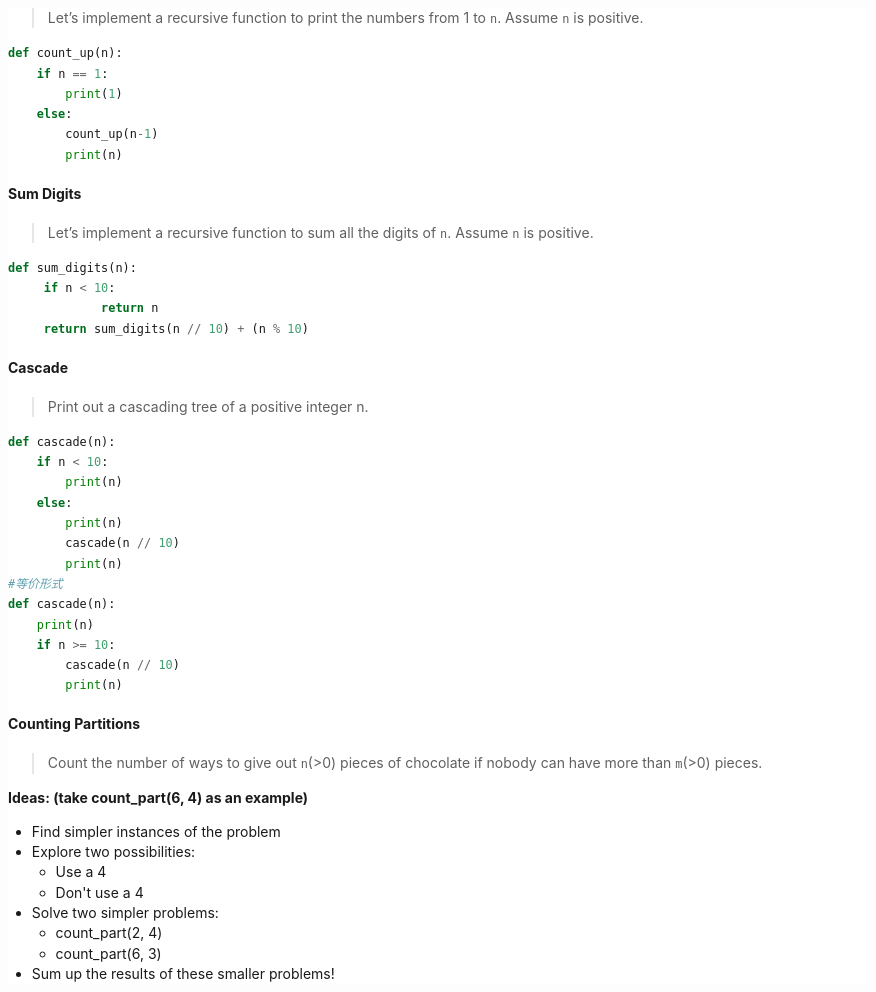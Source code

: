 > Let’s implement a recursive function to print the numbers from 1 to `n`. Assume `n` is positive.

```python
def count_up(n):
	if n == 1: 
		print(1)
	else:
		count_up(n-1)
		print(n)
```

#### Sum Digits

> Let’s implement a recursive function to sum all the digits of `n`. Assume `n` is positive.

```python
def sum_digits(n):
     if n < 10:
             return n
     return sum_digits(n // 10) + (n % 10)
```

#### Cascade

> Print out a cascading tree of a positive integer n.

```python
def cascade(n):
    if n < 10:
        print(n)
    else:
        print(n)
        cascade(n // 10)
        print(n)
#等价形式
def cascade(n):
    print(n)
    if n >= 10:    
        cascade(n // 10)
        print(n)
```

#### Counting Partitions

> Count the number of ways to give out `n`(>0) pieces of chocolate if nobody can have more than `m`(>0) pieces.

**Ideas: (take count_part(6, 4) as an example)**

- Find simpler instances of the problem
- Explore two possibilities:
  - Use a 4
  - Don't use a 4
- Solve two simpler problems:
  - count_part(2, 4)
  - count_part(6, 3)
- Sum up the results of these smaller problems!
